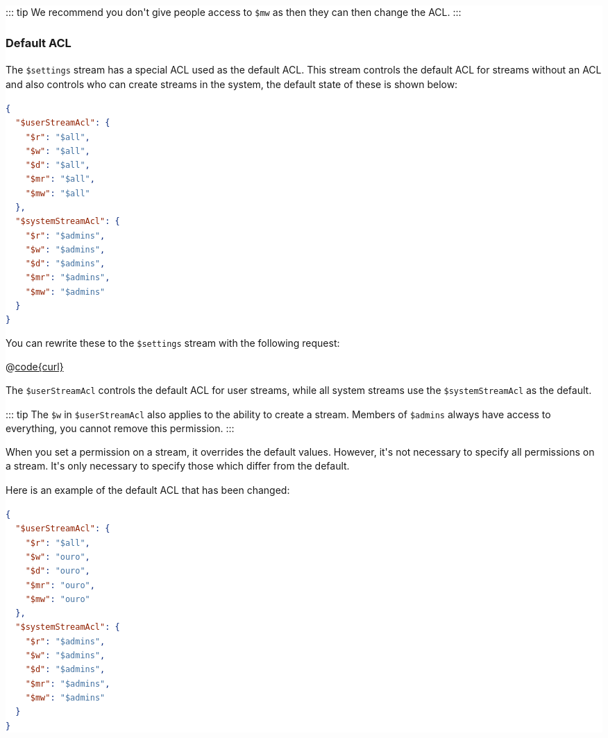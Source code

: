 ::: tip 
We recommend you don't give people access to `$mw` as then they can then change the ACL.
:::

### Default ACL

The `$settings` stream has a special ACL used as the default ACL. This stream controls the default ACL for
streams without an ACL and also controls who can create streams in the system, the default state of these is
shown below:

```json
{
  "$userStreamAcl": {
    "$r": "$all",
    "$w": "$all",
    "$d": "$all",
    "$mr": "$all",
    "$mw": "$all"
  },
  "$systemStreamAcl": {
    "$r": "$admins",
    "$w": "$admins",
    "$d": "$admins",
    "$mr": "$admins",
    "$mw": "$admins"
  }
}
```

You can rewrite these to the `$settings` stream with the following request:

@[code{curl}](@samples/default-settings.sh)

The `$userStreamAcl` controls the default ACL for user streams, while all system streams use
the `$systemStreamAcl` as the default.

::: tip 
The `$w` in `$userStreamAcl` also applies to the ability to create a stream. Members of `$admins`
always have access to everything, you cannot remove this permission.
:::

When you set a permission on a stream, it overrides the default values. However, it's not necessary to specify
all permissions on a stream. It's only necessary to specify those which differ from the default.

Here is an example of the default ACL that has been changed:

```json
{
  "$userStreamAcl": {
    "$r": "$all",
    "$w": "ouro",
    "$d": "ouro",
    "$mr": "ouro",
    "$mw": "ouro"
  },
  "$systemStreamAcl": {
    "$r": "$admins",
    "$w": "$admins",
    "$d": "$admins",
    "$mr": "$admins",
    "$mw": "$admins"
  }
}
```
